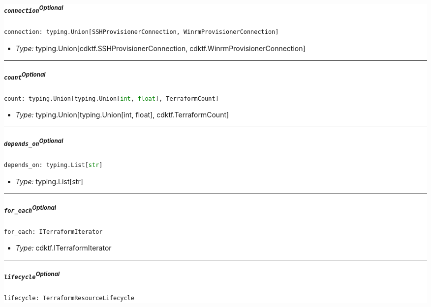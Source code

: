 
##### `connection`<sup>Optional</sup> <a name="connection" id="rhizo-co-terraform-provider-oci.databaseExadataInfrastructureStorage.DatabaseExadataInfrastructureStorage.property.connection"></a>

```python
connection: typing.Union[SSHProvisionerConnection, WinrmProvisionerConnection]
```

- *Type:* typing.Union[cdktf.SSHProvisionerConnection, cdktf.WinrmProvisionerConnection]

---

##### `count`<sup>Optional</sup> <a name="count" id="rhizo-co-terraform-provider-oci.databaseExadataInfrastructureStorage.DatabaseExadataInfrastructureStorage.property.count"></a>

```python
count: typing.Union[typing.Union[int, float], TerraformCount]
```

- *Type:* typing.Union[typing.Union[int, float], cdktf.TerraformCount]

---

##### `depends_on`<sup>Optional</sup> <a name="depends_on" id="rhizo-co-terraform-provider-oci.databaseExadataInfrastructureStorage.DatabaseExadataInfrastructureStorage.property.dependsOn"></a>

```python
depends_on: typing.List[str]
```

- *Type:* typing.List[str]

---

##### `for_each`<sup>Optional</sup> <a name="for_each" id="rhizo-co-terraform-provider-oci.databaseExadataInfrastructureStorage.DatabaseExadataInfrastructureStorage.property.forEach"></a>

```python
for_each: ITerraformIterator
```

- *Type:* cdktf.ITerraformIterator

---

##### `lifecycle`<sup>Optional</sup> <a name="lifecycle" id="rhizo-co-terraform-provider-oci.databaseExadataInfrastructureStorage.DatabaseExadataInfrastructureStorage.property.lifecycle"></a>

```python
lifecycle: TerraformResourceLifecycle
```
